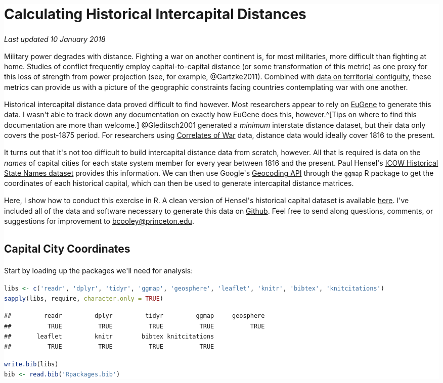 # Calculating Historical Intercapital Distances

*Last updated 10 January 2018*

Military power degrades with distance. Fighting a war on another continent is, for most militaries, more difficult than fighting at home. Studies of conflict frequently employ capital-to-capital distance (or some transformation of this metric) as one proxy for this loss of strength from power projection (see, for example, @Gartzke2011). Combined with [data on territorial contiguity](http://www.correlatesofwar.org/data-sets/direct-contiguity), these metrics can provide us with a picture of the geographic constraints facing countries contemplating war with one another.

Historical intercapital distance data proved difficult to find however. Most researchers appear to rely on [EuGene](http://eugenesoftware.org/welcome.asp) to generate this data. I wasn't able to track down any documentation on exactly how EuGene does this, however.^[Tips on where to find this documentation are more than welcome.] @Gleditsch2001 generated a *minimum* interstate distance dataset, but their data only covers the post-1875 period. For researchers using [Correlates of War](http://www.correlatesofwar.org/) data, distance data would ideally cover 1816 to the present.

It turns out that it's not too difficult to build intercapital distance data from scratch, however. All that is required is data on the *names* of capital cities for each state system member for every year between 1816 and the present. Paul Hensel's [ICOW Historical State Names dataset](http://www.paulhensel.org/icownames.html) provides this information. We can then use Google's [Geocoding API](https://developers.google.com/maps/documentation/geocoding/start) through the `ggmap` R package to get the coordinates of each historical capital, which can then be used to generate intercapital distance matrices. 

Here, I show how to conduct this exercise in R. A clean version of Hensel's historical capital dataset is available [here](https://github.com/brendancooley/intercapital-distances/blob/master/capitals.csv). I've included all of the data and software necessary to generate this data on [Github](https://github.com/brendancooley/intercapital-distances). Feel free to send along questions, comments, or suggestions for improvement to [bcooley@princeton.edu](mailto:bcooley@princeton.edu).



## Capital City Coordinates

Start by loading up the packages we'll need for analysis:


```r
libs <- c('readr', 'dplyr', 'tidyr', 'ggmap', 'geosphere', 'leaflet', 'knitr', 'bibtex', 'knitcitations')
sapply(libs, require, character.only = TRUE)
```

```
##         readr         dplyr         tidyr         ggmap     geosphere 
##          TRUE          TRUE          TRUE          TRUE          TRUE 
##       leaflet         knitr        bibtex knitcitations 
##          TRUE          TRUE          TRUE          TRUE
```

```r
write.bib(libs)
bib <- read.bib('Rpackages.bib')
```
